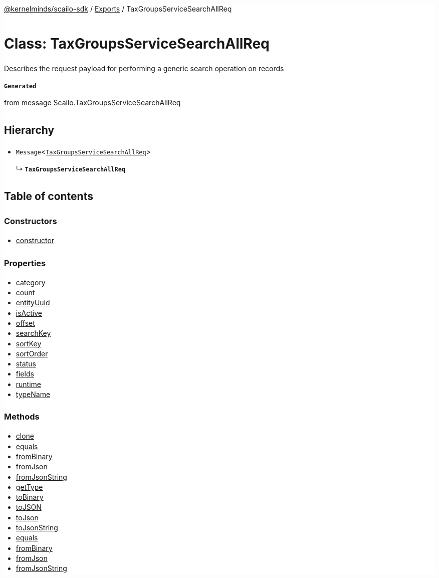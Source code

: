 [@kernelminds/scailo-sdk](../README.md) / [Exports](../modules.md) / TaxGroupsServiceSearchAllReq

# Class: TaxGroupsServiceSearchAllReq

Describes the request payload for performing a generic search operation on records

**`Generated`**

from message Scailo.TaxGroupsServiceSearchAllReq

## Hierarchy

- `Message`\<[`TaxGroupsServiceSearchAllReq`](TaxGroupsServiceSearchAllReq.md)\>

  ↳ **`TaxGroupsServiceSearchAllReq`**

## Table of contents

### Constructors

- [constructor](TaxGroupsServiceSearchAllReq.md#constructor)

### Properties

- [category](TaxGroupsServiceSearchAllReq.md#category)
- [count](TaxGroupsServiceSearchAllReq.md#count)
- [entityUuid](TaxGroupsServiceSearchAllReq.md#entityuuid)
- [isActive](TaxGroupsServiceSearchAllReq.md#isactive)
- [offset](TaxGroupsServiceSearchAllReq.md#offset)
- [searchKey](TaxGroupsServiceSearchAllReq.md#searchkey)
- [sortKey](TaxGroupsServiceSearchAllReq.md#sortkey)
- [sortOrder](TaxGroupsServiceSearchAllReq.md#sortorder)
- [status](TaxGroupsServiceSearchAllReq.md#status)
- [fields](TaxGroupsServiceSearchAllReq.md#fields)
- [runtime](TaxGroupsServiceSearchAllReq.md#runtime)
- [typeName](TaxGroupsServiceSearchAllReq.md#typename)

### Methods

- [clone](TaxGroupsServiceSearchAllReq.md#clone)
- [equals](TaxGroupsServiceSearchAllReq.md#equals)
- [fromBinary](TaxGroupsServiceSearchAllReq.md#frombinary)
- [fromJson](TaxGroupsServiceSearchAllReq.md#fromjson)
- [fromJsonString](TaxGroupsServiceSearchAllReq.md#fromjsonstring)
- [getType](TaxGroupsServiceSearchAllReq.md#gettype)
- [toBinary](TaxGroupsServiceSearchAllReq.md#tobinary)
- [toJSON](TaxGroupsServiceSearchAllReq.md#tojson)
- [toJson](TaxGroupsServiceSearchAllReq.md#tojson-1)
- [toJsonString](TaxGroupsServiceSearchAllReq.md#tojsonstring)
- [equals](TaxGroupsServiceSearchAllReq.md#equals-1)
- [fromBinary](TaxGroupsServiceSearchAllReq.md#frombinary-1)
- [fromJson](TaxGroupsServiceSearchAllReq.md#fromjson-1)
- [fromJsonString](TaxGroupsServiceSearchAllReq.md#fromjsonstring-1)
